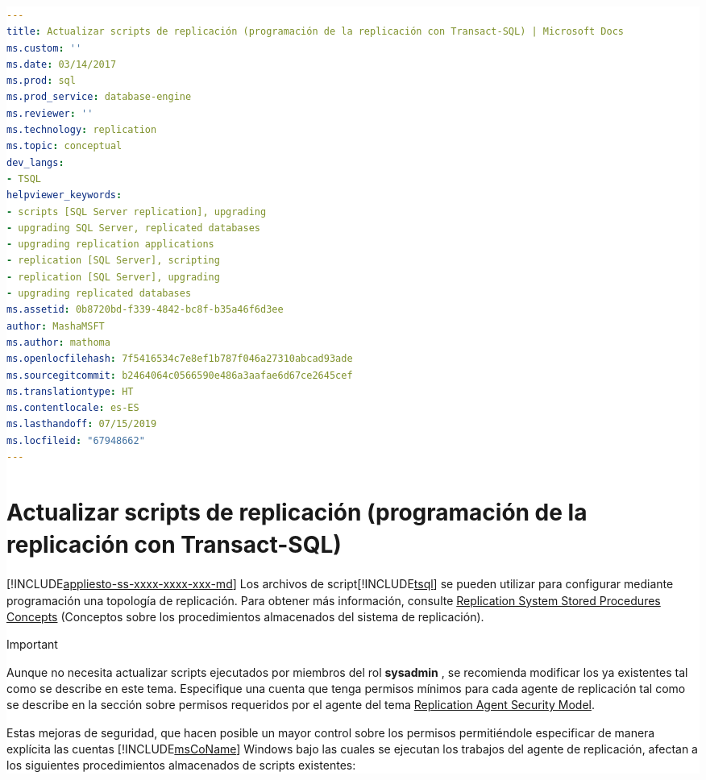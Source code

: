 ```yaml
---
title: Actualizar scripts de replicación (programación de la replicación con Transact-SQL) | Microsoft Docs
ms.custom: ''
ms.date: 03/14/2017
ms.prod: sql
ms.prod_service: database-engine
ms.reviewer: ''
ms.technology: replication
ms.topic: conceptual
dev_langs:
- TSQL
helpviewer_keywords:
- scripts [SQL Server replication], upgrading
- upgrading SQL Server, replicated databases
- upgrading replication applications
- replication [SQL Server], scripting
- replication [SQL Server], upgrading
- upgrading replicated databases
ms.assetid: 0b8720bd-f339-4842-bc8f-b35a46f6d3ee
author: MashaMSFT
ms.author: mathoma
ms.openlocfilehash: 7f5416534c7e8ef1b787f046a27310abcad93ade
ms.sourcegitcommit: b2464064c0566590e486a3aafae6d67ce2645cef
ms.translationtype: HT
ms.contentlocale: es-ES
ms.lasthandoff: 07/15/2019
ms.locfileid: "67948662"
---
```

# <a name="upgrade-replication-scripts-replication-transact-sql-programming"></a>Actualizar scripts de replicación (programación de la replicación con Transact-SQL)
[!INCLUDE[appliesto-ss-xxxx-xxxx-xxx-md](../../../includes/appliesto-ss-xxxx-xxxx-xxx-md.md)]
  Los archivos de script[!INCLUDE[tsql](../../../includes/tsql-md.md)] se pueden utilizar para configurar mediante programación una topología de replicación. Para obtener más información, consulte [Replication System Stored Procedures Concepts](../../../relational-databases/replication/concepts/replication-system-stored-procedures-concepts.md) (Conceptos sobre los procedimientos almacenados del sistema de replicación).  
  
> [!IMPORTANT]  
>  Aunque no necesita actualizar scripts ejecutados por miembros del rol **sysadmin** , se recomienda modificar los ya existentes tal como se describe en este tema. Especifique una cuenta que tenga permisos mínimos para cada agente de replicación tal como se describe en la sección sobre permisos requeridos por el agente del tema [Replication Agent Security Model](../../../relational-databases/replication/security/replication-agent-security-model.md).  
  
 Estas mejoras de seguridad, que hacen posible un mayor control sobre los permisos permitiéndole especificar de manera explícita las cuentas [!INCLUDE[msCoName](../../../includes/msconame-md.md)] Windows bajo las cuales se ejecutan los trabajos del agente de replicación, afectan a los siguientes procedimientos almacenados de scripts existentes:  
  